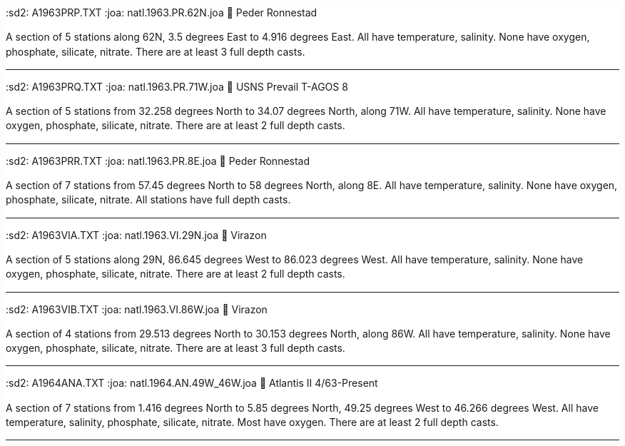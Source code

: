 
:sd2: A1963PRP.TXT
:joa: natl.1963.PR.62N.joa
:ship: Peder Ronnestad

A section of 5 stations along 62N, 3.5 degrees East to 4.916 degrees East. All have temperature, salinity. None have oxygen, phosphate, silicate, nitrate. There are at least 3 full depth casts. 

---

:sd2: A1963PRQ.TXT
:joa: natl.1963.PR.71W.joa
:ship: USNS Prevail T-AGOS 8

A section of 5 stations from 32.258 degrees North to 34.07 degrees North, along 71W. All have temperature, salinity. None have oxygen, phosphate, silicate, nitrate. There are at least 2 full depth casts. 

---

:sd2: A1963PRR.TXT
:joa: natl.1963.PR.8E.joa
:ship: Peder Ronnestad

A section of 7 stations from 57.45 degrees North to 58 degrees North, along 8E. All have temperature, salinity. None have oxygen, phosphate, silicate, nitrate. All stations have full depth casts. 

---

:sd2: A1963VIA.TXT
:joa: natl.1963.VI.29N.joa
:ship: Virazon

A section of 5 stations along 29N, 86.645 degrees West to 86.023 degrees West. All have temperature, salinity. None have oxygen, phosphate, silicate, nitrate. There are at least 2 full depth casts. 

---

:sd2: A1963VIB.TXT
:joa: natl.1963.VI.86W.joa
:ship: Virazon

A section of 4 stations from 29.513 degrees North to 30.153 degrees North, along 86W. All have temperature, salinity. None have oxygen, phosphate, silicate, nitrate. There are at least 3 full depth casts. 

---

:sd2: A1964ANA.TXT
:joa: natl.1964.AN.49W_46W.joa
:ship: Atlantis II 4/63-Present

A section of 7 stations from 1.416 degrees North to 5.85 degrees North, 49.25 degrees West to 46.266 degrees West. All have temperature, salinity, phosphate, silicate, nitrate. Most have oxygen. There are at least 2 full depth casts. 

---
